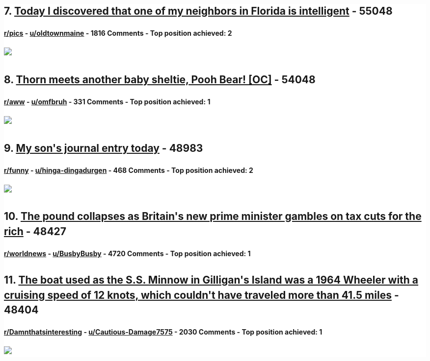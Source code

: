## 7. [Today I discovered that one of my neighbors in Florida is intelligent](http://reddit.com/r/pics/comments/xr70q1/today_i_discovered_that_one_of_my_neighbors_in/) - 55048
#### [r/pics](http://reddit.com/r/pics) - [u/oldtownmaine](http://reddit.com/u/oldtownmaine) - 1816 Comments - Top position achieved: 2

<a href="https://i.redd.it/jsgvlyx3osq91.jpg"><img src="https://b.thumbs.redditmedia.com/UT7bvNWLm3U1Goq1Ky3d0z8nI9sAn3W7zzH9d3yifPA.jpg"></img></a>

## 8. [Thorn meets another baby sheltie, Pooh Bear! [OC]](http://reddit.com/r/aww/comments/xrasnw/thorn_meets_another_baby_sheltie_pooh_bear_oc/) - 54048
#### [r/aww](http://reddit.com/r/aww) - [u/omfbruh](http://reddit.com/u/omfbruh) - 331 Comments - Top position achieved: 1

<a href="https://i.redd.it/c5me6bfpgtq91.jpg"><img src="https://b.thumbs.redditmedia.com/Of86TGYGd1xjYRHdDvqzJBX-Si5l6dHYpDcl6EdQflE.jpg"></img></a>

## 9. [My son's journal entry today](http://reddit.com/r/funny/comments/xrh9k6/my_sons_journal_entry_today/) - 48983
#### [r/funny](http://reddit.com/r/funny) - [u/hinga-dingadurgen](http://reddit.com/u/hinga-dingadurgen) - 468 Comments - Top position achieved: 2

<a href="https://i.redd.it/d3krew4druq91.jpg"><img src="https://b.thumbs.redditmedia.com/pyHOh7TzVNpptKC0zt4ujI0nbRp-ddCva1rSs-9pFkg.jpg"></img></a>

## 10. [The pound collapses as Britain's new prime minister gambles on tax cuts for the rich](http://reddit.com/r/worldnews/comments/xqx5bv/the_pound_collapses_as_britains_new_prime/) - 48427
#### [r/worldnews](http://reddit.com/r/worldnews) - [u/BusbyBusby](http://reddit.com/u/BusbyBusby) - 4720 Comments - Top position achieved: 1

## 11. [The boat used as the S.S. Minnow in Gilligan's Island was a 1964 Wheeler with a cruising speed of 12 knots, which couldn't have traveled more than 41.5 miles](http://reddit.com/r/Damnthatsinteresting/comments/xr7gz0/the_boat_used_as_the_ss_minnow_in_gilligans/) - 48404
#### [r/Damnthatsinteresting](http://reddit.com/r/Damnthatsinteresting) - [u/Cautious-Damage7575](http://reddit.com/u/Cautious-Damage7575) - 2030 Comments - Top position achieved: 1

<a href="https://i.redd.it/w327clqrrsq91.jpg"><img src="https://b.thumbs.redditmedia.com/_Tjc0nxXqDqrumfOJHdjTcNXKP11Du5tmzPdcis2UKo.jpg"></img></a>
